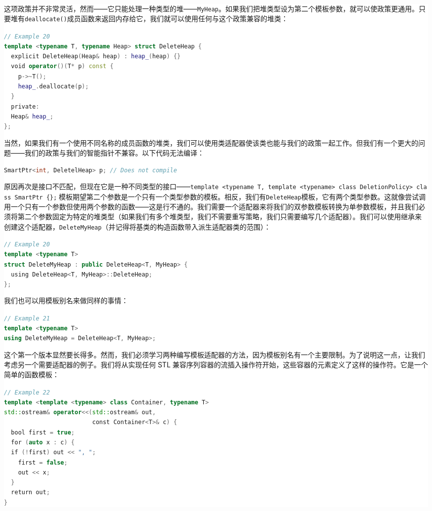 这项政策并不非常灵活，然而——它只能处理一种类型的堆——`MyHeap`。如果我们把堆类型设为第二个模板参数，就可以使政策更通用。只要堆有`deallocate()`成员函数来返回内存给它，我们就可以使用任何与这个政策兼容的堆类：

```cpp
// Example 20
template <typename T, typename Heap> struct DeleteHeap {
  explicit DeleteHeap(Heap& heap) : heap_(heap) {}
  void operator()(T* p) const {
    p->~T();
    heap_.deallocate(p);
  }
  private:
  Heap& heap_;
};
```

当然，如果我们有一个使用不同名称的成员函数的堆类，我们可以使用类适配器使该类也能与我们的政策一起工作。但我们有一个更大的问题——我们的政策与我们的智能指针不兼容。以下代码无法编译：

```cpp
SmartPtr<int, DeletelHeap> p; // Does not compile
```

原因再次是接口不匹配，但现在它是一种不同类型的接口——`template <typename T, template <typename> class DeletionPolicy> class SmartPtr {};` 模板期望第二个参数是一个只有一个类型参数的模板。相反，我们有`DeleteHeap`模板，它有两个类型参数。这就像尝试调用一个只有一个参数但使用两个参数的函数——这是行不通的。我们需要一个适配器来将我们的双参数模板转换为单参数模板，并且我们必须将第二个参数固定为特定的堆类型（如果我们有多个堆类型，我们不需要重写策略，我们只需要编写几个适配器）。我们可以使用继承来创建这个适配器，`DeleteMyHeap`（并记得将基类的构造函数带入派生适配器类的范围）：

```cpp
// Example 20
template <typename T>
struct DeleteMyHeap : public DeleteHeap<T, MyHeap> {
  using DeleteHeap<T, MyHeap>::DeleteHeap;
};
```

我们也可以用模板别名来做同样的事情：

```cpp
// Example 21
template <typename T>
using DeleteMyHeap = DeleteHeap<T, MyHeap>;
```

这个第一个版本显然要长得多。然而，我们必须学习两种编写模板适配器的方法，因为模板别名有一个主要限制。为了说明这一点，让我们考虑另一个需要适配器的例子。我们将从实现任何 STL 兼容序列容器的流插入操作符开始，这些容器的元素定义了这样的操作符。它是一个简单的函数模板：

```cpp
// Example 22
template <template <typename> class Container, typename T>
std::ostream& operator<<(std::ostream& out,
                         const Container<T>& c) {
  bool first = true;
  for (auto x : c) {
  if (!first) out << ", ";
    first = false;
    out << x;
  }
  return out;
}
```
